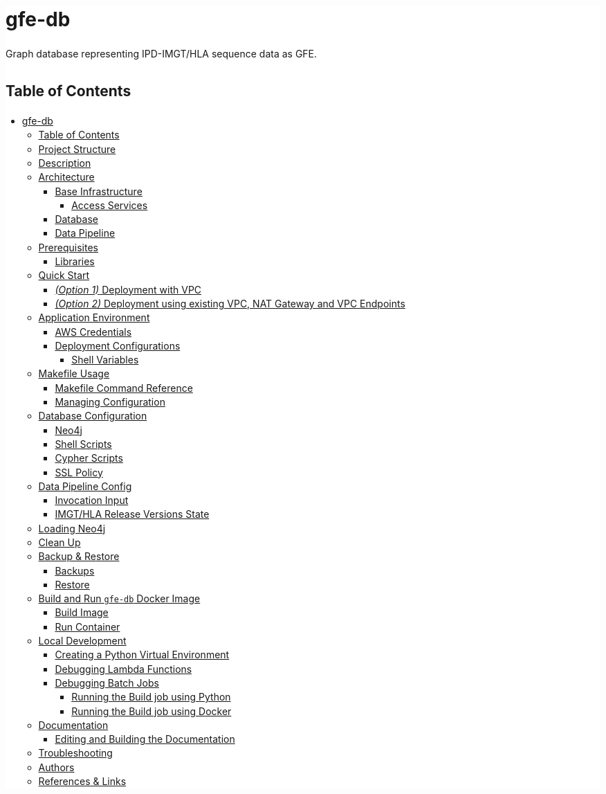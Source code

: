 # gfe-db

Graph database representing IPD-IMGT/HLA sequence data as GFE.




## Table of Contents
- [gfe-db](#gfe-db)
  * [Table of Contents](#table-of-contents)
  * [Project Structure](#project-structure)
  * [Description](#description)
  * [Architecture](#architecture)
    + [Base Infrastructure](#base-infrastructure)
      - [Access Services](#access-services)
    + [Database](#database)
    + [Data Pipeline](#data-pipeline)
  * [Prerequisites](#prerequisites)
    + [Libraries](#libraries)
  * [Quick Start](#quick-start)
    + [*(Option 1)* Deployment with VPC](#--option-1---deployment-with-vpc)
    + [*(Option 2)* Deployment using existing VPC, NAT Gateway and VPC Endpoints](#--option-2---deployment-using-existing-vpc--nat-gateway-and-vpc-endpoints)
  * [Application Environment](#application-environment)
    + [AWS Credentials](#aws-credentials)
    + [Deployment Configurations](#deployment-configurations)
      - [Shell Variables](#shell-variables)
  * [Makefile Usage](#makefile-usage)
    + [Makefile Command Reference](#makefile-command-reference)
    + [Managing Configuration](#managing-configuration)
  * [Database Configuration](#database-configuration)
    + [Neo4j](#neo4j)
    + [Shell Scripts](#shell-scripts)
    + [Cypher Scripts](#cypher-scripts)
    + [SSL Policy](#ssl-policy)
  * [Data Pipeline Config](#data-pipeline-config)
    + [Invocation Input](#invocation-input)
    + [IMGT/HLA Release Versions State](#imgt-hla-release-versions-state)
  * [Loading Neo4j](#loading-neo4j)
  * [Clean Up](#clean-up)
  * [Backup & Restore](#backup---restore)
    + [Backups](#backups)
    + [Restore](#restore)
  * [Build and Run `gfe-db` Docker Image](#build-and-run--gfe-db--docker-image)
    + [Build Image](#build-image)
    + [Run Container](#run-container)
  * [Local Development](#local-development)
    + [Creating a Python Virtual Environment](#creating-a-python-virtual-environment)
    + [Debugging Lambda Functions](#debugging-lambda-functions)
    + [Debugging Batch Jobs](#debugging-batch-jobs)
      - [Running the Build job using Python](#running-the-build-job-using-python)
      - [Running the Build job using Docker](#running-the-build-job-using-docker)
  * [Documentation](#documentation)
    + [Editing and Building the Documentation](#editing-and-building-the-documentation)
  * [Troubleshooting](#troubleshooting)
  * [Authors](#authors)
  * [References & Links](#references---links)
